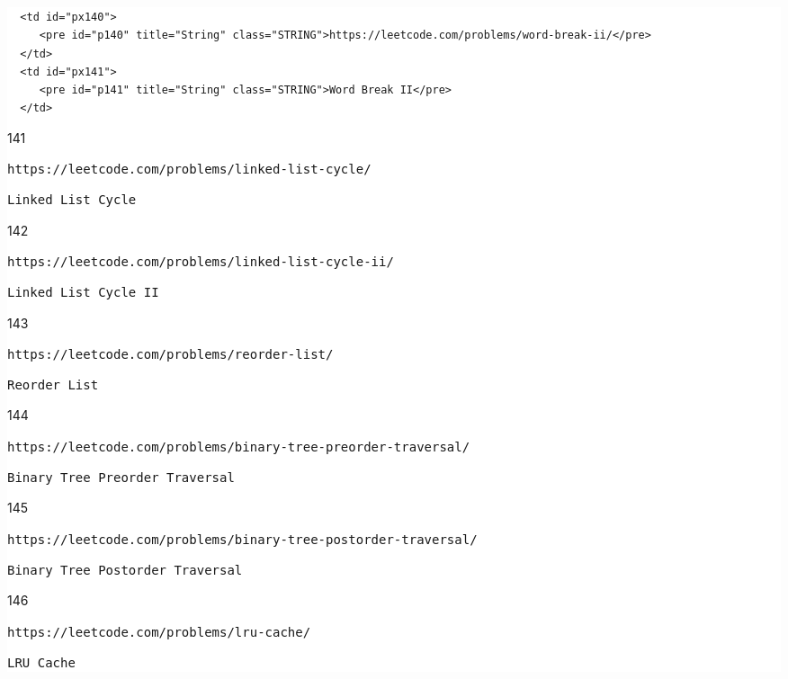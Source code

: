       <td id="px140">
         <pre id="p140" title="String" class="STRING">https://leetcode.com/problems/word-break-ii/</pre>
      </td>
      <td id="px141">
         <pre id="p141" title="String" class="STRING">Word Break II</pre>
      </td>
   </tr>
   <tr id="p142">
      <th>141</th>
      <td id="px143">
         <pre id="p143" title="String" class="STRING">https://leetcode.com/problems/linked-list-cycle/</pre>
      </td>
      <td id="px144">
         <pre id="p144" title="String" class="STRING">Linked List Cycle</pre>
      </td>
   </tr>
   <tr id="p145">
      <th>142</th>
      <td id="px146">
         <pre id="p146" title="String" class="STRING">https://leetcode.com/problems/linked-list-cycle-ii/</pre>
      </td>
      <td id="px147">
         <pre id="p147" title="String" class="STRING">Linked List Cycle II</pre>
      </td>
   </tr>
   <tr id="p148">
      <th>143</th>
      <td id="px149">
         <pre id="p149" title="String" class="STRING">https://leetcode.com/problems/reorder-list/</pre>
      </td>
      <td id="px150">
         <pre id="p150" title="String" class="STRING">Reorder List</pre>
      </td>
   </tr>
   <tr id="p151">
      <th>144</th>
      <td id="px152">
         <pre id="p152" title="String" class="STRING">https://leetcode.com/problems/binary-tree-preorder-traversal/</pre>
      </td>
      <td id="px153">
         <pre id="p153" title="String" class="STRING">Binary Tree Preorder Traversal</pre>
      </td>
   </tr>
   <tr id="p154">
      <th>145</th>
      <td id="px155">
         <pre id="p155" title="String" class="STRING">https://leetcode.com/problems/binary-tree-postorder-traversal/</pre>
      </td>
      <td id="px156">
         <pre id="p156" title="String" class="STRING">Binary Tree Postorder Traversal</pre>
      </td>
   </tr>
   <tr id="p157">
      <th>146</th>
      <td id="px158">
         <pre id="p158" title="String" class="STRING">https://leetcode.com/problems/lru-cache/</pre>
      </td>
      <td id="px159">
         <pre id="p159" title="String" class="STRING">LRU Cache</pre>
      </td>
   </tr>
